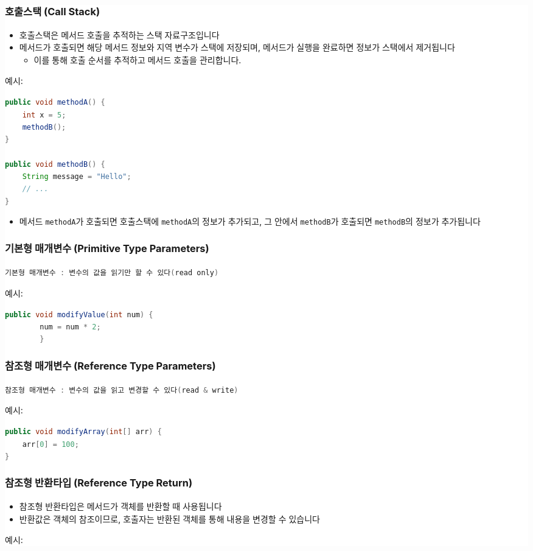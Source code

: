 ### 호출스택 (Call Stack)

- 호출스택은 메서드 호출을 추적하는 스택 자료구조입니다
- 메서드가 호출되면 해당 메서드 정보와 지역 변수가 스택에 저장되며, 메서드가 실행을 완료하면 정보가 스택에서 제거됩니다
  - 이를 통해 호출 순서를 추적하고 메서드 호출을 관리합니다.

예시:

```java
public void methodA() {
    int x = 5;
    methodB();
}

public void methodB() {
    String message = "Hello";
    // ...
}
```

- 메서드 `methodA`가 호출되면 호출스택에 `methodA`의 정보가 추가되고, 그 안에서 `methodB`가 호출되면 `methodB`의 정보가 추가됩니다

### 기본형 매개변수 (Primitive Type Parameters)

```java
기본형 매개변수 : 변수의 값을 읽기만 할 수 있다(read only)
```

예시:

```java
public void modifyValue(int num) {
        num = num * 2;
        }
```

### 참조형 매개변수 (Reference Type Parameters)

```java
참조형 매개변수 : 변수의 값을 읽고 변경할 수 있다(read & write)
```

예시:

```java
public void modifyArray(int[] arr) {
    arr[0] = 100;
}
```

### 참조형 반환타입 (Reference Type Return)

- 참조형 반환타입은 메서드가 객체를 반환할 때 사용됩니다
- 반환값은 객체의 참조이므로, 호출자는 반환된 객체를 통해 내용을 변경할 수 있습니다

예시:
